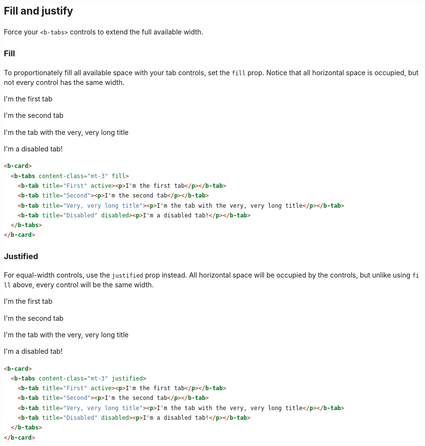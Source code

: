 ## Fill and justify

Force your `<b-tabs>` controls to extend the full available width.

### Fill

To proportionately fill all available space with your tab controls, set the `fill` prop. Notice that
all horizontal space is occupied, but not every control has the same width.

<ClientOnly>
  <b-card>
    <b-tabs content-class="mt-3" fill>
      <b-tab title="First" active><p>I'm the first tab</p></b-tab>
      <b-tab title="Second"><p>I'm the second tab</p></b-tab>
      <b-tab title="Very, very long title"><p>I'm the tab with the very, very long title</p></b-tab>
      <b-tab title="Disabled" disabled><p>I'm a disabled tab!</p></b-tab>
    </b-tabs>
  </b-card>
</ClientOnly>

```html
<b-card>
  <b-tabs content-class="mt-3" fill>
    <b-tab title="First" active><p>I'm the first tab</p></b-tab>
    <b-tab title="Second"><p>I'm the second tab</p></b-tab>
    <b-tab title="Very, very long title"><p>I'm the tab with the very, very long title</p></b-tab>
    <b-tab title="Disabled" disabled><p>I'm a disabled tab!</p></b-tab>
  </b-tabs>
</b-card>
```

### Justified

For equal-width controls, use the `justified` prop instead. All horizontal space will be occupied by
the controls, but unlike using `fill` above, every control will be the same width.

<ClientOnly>
  <b-card>
    <b-tabs content-class="mt-3" justified>
      <b-tab title="First" active><p>I'm the first tab</p></b-tab>
      <b-tab title="Second"><p>I'm the second tab</p></b-tab>
      <b-tab title="Very, very long title"><p>I'm the tab with the very, very long title</p></b-tab>
      <b-tab title="Disabled" disabled><p>I'm a disabled tab!</p></b-tab>
    </b-tabs>
  </b-card>
</ClientOnly>

```html
<b-card>
  <b-tabs content-class="mt-3" justified>
    <b-tab title="First" active><p>I'm the first tab</p></b-tab>
    <b-tab title="Second"><p>I'm the second tab</p></b-tab>
    <b-tab title="Very, very long title"><p>I'm the tab with the very, very long title</p></b-tab>
    <b-tab title="Disabled" disabled><p>I'm a disabled tab!</p></b-tab>
  </b-tabs>
</b-card>
```
